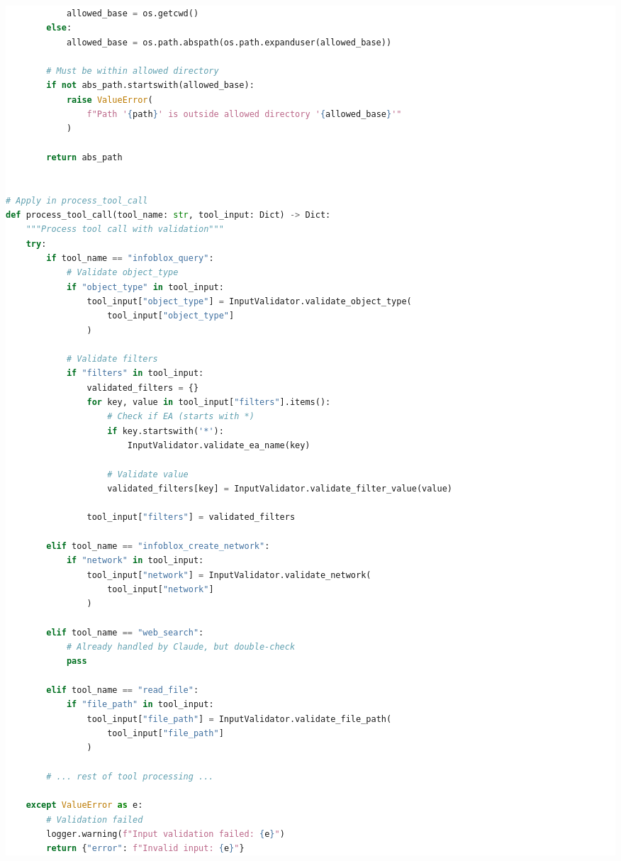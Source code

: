 ```python
            allowed_base = os.getcwd()
        else:
            allowed_base = os.path.abspath(os.path.expanduser(allowed_base))

        # Must be within allowed directory
        if not abs_path.startswith(allowed_base):
            raise ValueError(
                f"Path '{path}' is outside allowed directory '{allowed_base}'"
            )

        return abs_path


# Apply in process_tool_call
def process_tool_call(tool_name: str, tool_input: Dict) -> Dict:
    """Process tool call with validation"""
    try:
        if tool_name == "infoblox_query":
            # Validate object_type
            if "object_type" in tool_input:
                tool_input["object_type"] = InputValidator.validate_object_type(
                    tool_input["object_type"]
                )

            # Validate filters
            if "filters" in tool_input:
                validated_filters = {}
                for key, value in tool_input["filters"].items():
                    # Check if EA (starts with *)
                    if key.startswith('*'):
                        InputValidator.validate_ea_name(key)

                    # Validate value
                    validated_filters[key] = InputValidator.validate_filter_value(value)

                tool_input["filters"] = validated_filters

        elif tool_name == "infoblox_create_network":
            if "network" in tool_input:
                tool_input["network"] = InputValidator.validate_network(
                    tool_input["network"]
                )

        elif tool_name == "web_search":
            # Already handled by Claude, but double-check
            pass

        elif tool_name == "read_file":
            if "file_path" in tool_input:
                tool_input["file_path"] = InputValidator.validate_file_path(
                    tool_input["file_path"]
                )

        # ... rest of tool processing ...

    except ValueError as e:
        # Validation failed
        logger.warning(f"Input validation failed: {e}")
        return {"error": f"Invalid input: {e}"}
```
